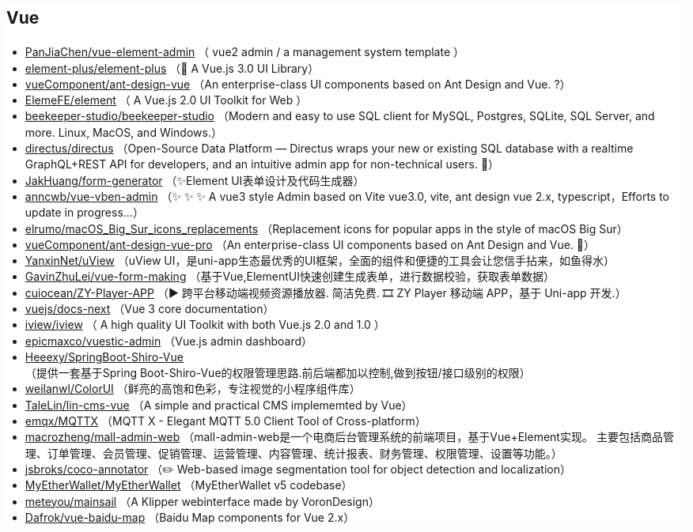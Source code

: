 ## Vue

* [PanJiaChen/vue-element-admin](https://github.com/PanJiaChen/vue-element-admin) （
        vue2 admin / a management system template
      ）
* [element-plus/element-plus](https://github.com/element-plus/element-plus) （&#x1f389; A Vue.js 3.0 UI Library）
* [vueComponent/ant-design-vue](https://github.com/vueComponent/ant-design-vue) （An enterprise-class UI components based on Ant Design and Vue. ?）
* [ElemeFE/element](https://github.com/ElemeFE/element) （
        A Vue.js 2.0 UI Toolkit for Web
      ）
* [beekeeper-studio/beekeeper-studio](https://github.com/beekeeper-studio/beekeeper-studio) （Modern and easy to use SQL client for MySQL, Postgres, SQLite, SQL Server, and more. Linux, MacOS, and Windows.）
* [directus/directus](https://github.com/directus/directus) （Open-Source Data Platform — Directus wraps your new or existing SQL database with a realtime GraphQL+REST API for developers, and an intuitive admin app for non-technical users. &#x1f430;）
* [JakHuang/form-generator](https://github.com/JakHuang/form-generator) （&#x2728;Element UI表单设计及代码生成器）
* [anncwb/vue-vben-admin](https://github.com/anncwb/vue-vben-admin) （&#x2728; &#x2728; &#x2728; A vue3 style Admin based on Vite vue3.0, vite, ant design vue 2.x, typescript，Efforts to update in progress...）
* [elrumo/macOS_Big_Sur_icons_replacements](https://github.com/elrumo/macOS_Big_Sur_icons_replacements) （Replacement icons for popular apps in the style of macOS Big Sur）
* [vueComponent/ant-design-vue-pro](https://github.com/vueComponent/ant-design-vue-pro) （An enterprise-class UI components based on Ant Design and Vue. &#x1f41c;）
* [YanxinNet/uView](https://github.com/YanxinNet/uView) （uView UI，是uni-app生态最优秀的UI框架，全面的组件和便捷的工具会让您信手拈来，如鱼得水）
* [GavinZhuLei/vue-form-making](https://github.com/GavinZhuLei/vue-form-making) （基于Vue,ElementUI快速创建生成表单，进行数据校验，获取表单数据）
* [cuiocean/ZY-Player-APP](https://github.com/cuiocean/ZY-Player-APP) （&#x25b6;&#xfe0f; 跨平台移动端视频资源播放器. 简洁免费. &#x1f39e; ZY Player 移动端 APP，基于 Uni-app 开发.）
* [vuejs/docs-next](https://github.com/vuejs/docs-next) （Vue 3 core documentation）
* [iview/iview](https://github.com/iview/iview) （
        A high quality UI Toolkit with both Vue.js 2.0 and 1.0
      ）
* [epicmaxco/vuestic-admin](https://github.com/epicmaxco/vuestic-admin) （Vue.js admin dashboard）
* [Heeexy/SpringBoot-Shiro-Vue](https://github.com/Heeexy/SpringBoot-Shiro-Vue) （提供一套基于Spring Boot-Shiro-Vue的权限管理思路.前后端都加以控制,做到按钮/接口级别的权限）
* [weilanwl/ColorUI](https://github.com/weilanwl/ColorUI) （鲜亮的高饱和色彩，专注视觉的小程序组件库）
* [TaleLin/lin-cms-vue](https://github.com/TaleLin/lin-cms-vue) （A simple and practical CMS implememted by Vue）
* [emqx/MQTTX](https://github.com/emqx/MQTTX) （MQTT X - Elegant MQTT 5.0 Client Tool of Cross-platform）
* [macrozheng/mall-admin-web](https://github.com/macrozheng/mall-admin-web) （mall-admin-web是一个电商后台管理系统的前端项目，基于Vue+Element实现。 主要包括商品管理、订单管理、会员管理、促销管理、运营管理、内容管理、统计报表、财务管理、权限管理、设置等功能。）
* [jsbroks/coco-annotator](https://github.com/jsbroks/coco-annotator) （&#x270f;&#xfe0f; Web-based image segmentation tool for object detection and localization）
* [MyEtherWallet/MyEtherWallet](https://github.com/MyEtherWallet/MyEtherWallet) （MyEtherWallet v5 codebase）
* [meteyou/mainsail](https://github.com/meteyou/mainsail) （A Klipper webinterface made by VoronDesign）
* [Dafrok/vue-baidu-map](https://github.com/Dafrok/vue-baidu-map) （Baidu Map components for Vue 2.x）

